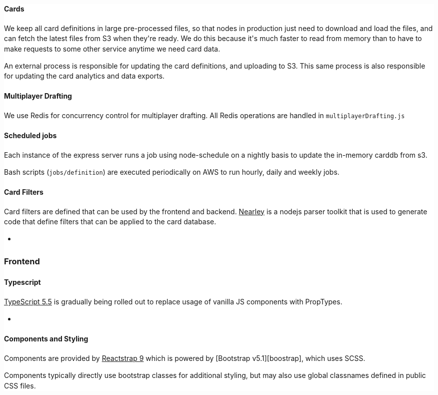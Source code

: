 #### Cards

We keep all card definitions in large pre-processed files, so that nodes in production just need to download and load the files, and can fetch the latest files from S3 when they're ready. We do this because it's much faster to read from memory than to have to make requests to some other service anytime we need card data.

An external process is responsible for updating the card definitions, and uploading to S3. This same process is also responsible for updating the card analytics and data exports.

#### Multiplayer Drafting

We use Redis for concurrency control for multiplayer drafting. All Redis operations are handled in `multiplayerDrafting.js`

#### Scheduled jobs

Each instance of the express server runs a job using node-schedule on a nightly basis to update the in-memory carddb from s3.

Bash scripts (`jobs/definition`) are executed periodically on AWS to run hourly, daily and weekly jobs.

#### Card Filters

Card filters are defined that can be used by the frontend and backend. [Nearley][nearley] is a nodejs parser toolkit that is used to generate code that define filters that can be applied to the card database.

- [nearley]: https://nearley.js.org/

### Frontend

#### Typescript

[TypeScript 5.5][typescript] is gradually being rolled out to replace usage of vanilla JS components with PropTypes.

- [typescript]: https://www.typescriptlang.org/docs/handbook/release-notes/typescript-5-5.html

#### Components and Styling

Components are provided by [Reactstrap 9][reactstrap] which is powered by [Bootstrap v5.1][boostrap], which uses SCSS.

Components typically directly use bootstrap classes for additional styling, but may also use global classnames defined in public CSS files.

[reactstrap]: https://reactstrap.github.io/
[bootstrap]: https://getbootstrap.com/docs/5.1/getting-started/introduction/


[LocalStack]: https://docs.localstack.cloud/getting-started/installation/
[docker]: https://docs.docker.com/desktop/install/mac-install/